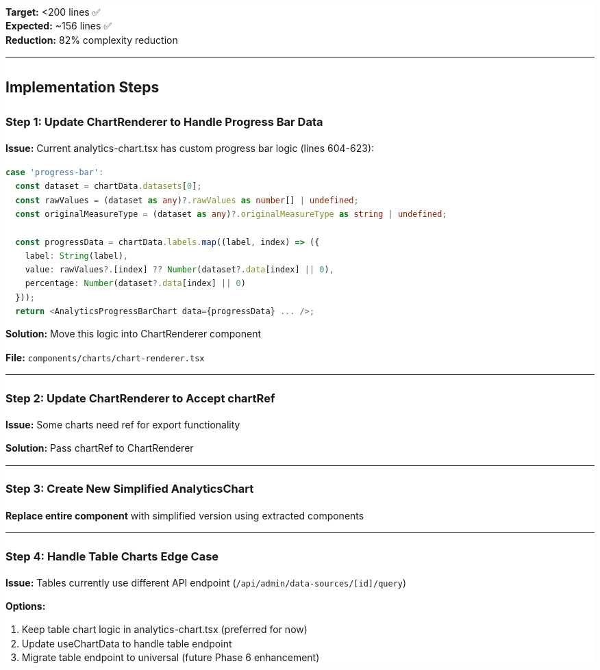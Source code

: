 **Target:** <200 lines ✅  
**Expected:** ~156 lines ✅  
**Reduction:** 82% complexity reduction

---

## Implementation Steps

### Step 1: Update ChartRenderer to Handle Progress Bar Data

**Issue:** Current analytics-chart.tsx has custom progress bar logic (lines 604-623):
```typescript
case 'progress-bar':
  const dataset = chartData.datasets[0];
  const rawValues = (dataset as any)?.rawValues as number[] | undefined;
  const originalMeasureType = (dataset as any)?.originalMeasureType as string | undefined;
  
  const progressData = chartData.labels.map((label, index) => ({
    label: String(label),
    value: rawValues?.[index] ?? Number(dataset?.data[index] || 0),
    percentage: Number(dataset?.data[index] || 0)
  }));
  return <AnalyticsProgressBarChart data={progressData} ... />;
```

**Solution:** Move this logic into ChartRenderer component

**File:** `components/charts/chart-renderer.tsx`

---

### Step 2: Update ChartRenderer to Accept chartRef

**Issue:** Some charts need ref for export functionality

**Solution:** Pass chartRef to ChartRenderer

---

### Step 3: Create New Simplified AnalyticsChart

**Replace entire component** with simplified version using extracted components

---

### Step 4: Handle Table Charts Edge Case

**Issue:** Tables currently use different API endpoint (`/api/admin/data-sources/[id]/query`)

**Options:**
1. Keep table chart logic in analytics-chart.tsx (preferred for now)
2. Update useChartData to handle table endpoint
3. Migrate table endpoint to universal (future Phase 6 enhancement)
